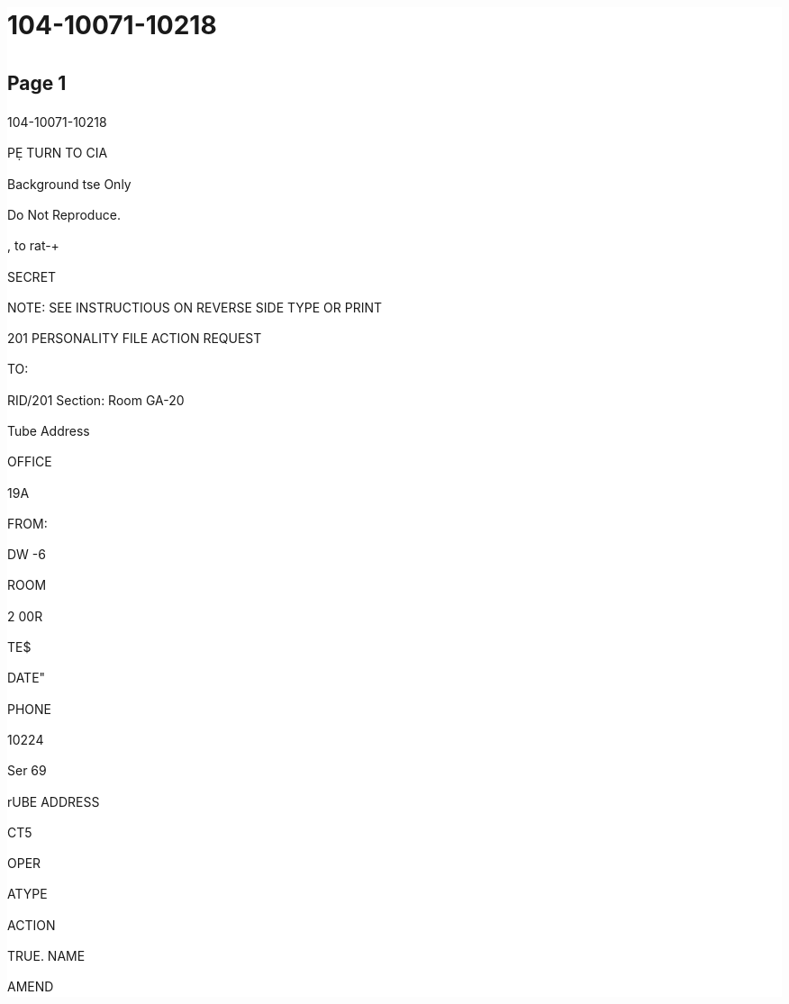 # 104-10071-10218

## Page 1

104-10071-10218

PẸ TURN TO CIA

Background tse Only

Do Not Reproduce.

, to rat-+

SECRET

NOTE: SEE INSTRUCTIOUS ON REVERSE SIDE TYPE OR PRINT

201 PERSONALITY FILE ACTION REQUEST

TO:

RID/201 Section: Room GA-20

Tube Address

OFFICE

19A

FROM:

DW -6

ROOM

2 00R

TE$

DATE"

PHONE

10224

Ser 69

rUBE ADDRESS

CT5

OPER

ATYPE

ACTION

TRUE. NAME

AMEND
